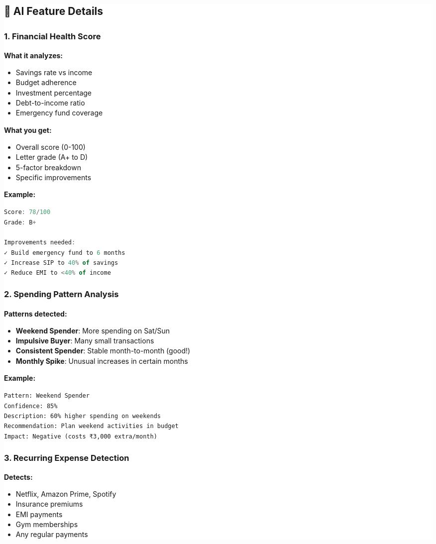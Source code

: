 
## 🧠 AI Feature Details

### 1. Financial Health Score

**What it analyzes:**
- Savings rate vs income
- Budget adherence
- Investment percentage
- Debt-to-income ratio
- Emergency fund coverage

**What you get:**
- Overall score (0-100)
- Letter grade (A+ to D)
- 5-factor breakdown
- Specific improvements

**Example:**
```typescript
Score: 78/100
Grade: B+

Improvements needed:
✓ Build emergency fund to 6 months
✓ Increase SIP to 40% of savings
✓ Reduce EMI to <40% of income
```

### 2. Spending Pattern Analysis

**Patterns detected:**
- **Weekend Spender**: More spending on Sat/Sun
- **Impulsive Buyer**: Many small transactions
- **Consistent Spender**: Stable month-to-month (good!)
- **Monthly Spike**: Unusual increases in certain months

**Example:**
```
Pattern: Weekend Spender
Confidence: 85%
Description: 60% higher spending on weekends
Recommendation: Plan weekend activities in budget
Impact: Negative (costs ₹3,000 extra/month)
```

### 3. Recurring Expense Detection

**Detects:**
- Netflix, Amazon Prime, Spotify
- Insurance premiums
- EMI payments
- Gym memberships
- Any regular payments
